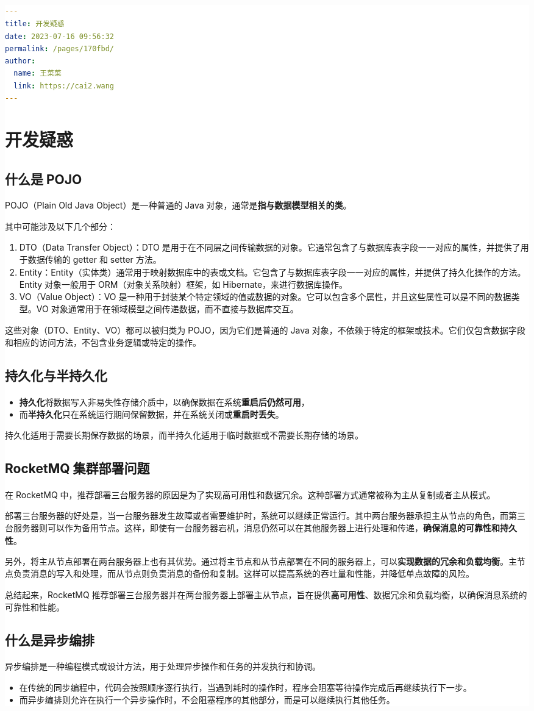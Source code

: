 ```yaml
---
title: 开发疑惑
date: 2023-07-16 09:56:32
permalink: /pages/170fbd/
author: 
  name: 王菜菜
  link: https://cai2.wang
---
```

# 开发疑惑

## 什么是 POJO

POJO（Plain Old Java Object）是一种普通的 Java 对象，通常是**指与数据模型相关的类**。

其中可能涉及以下几个部分：

1. DTO（Data Transfer Object）：DTO 是用于在不同层之间传输数据的对象。它通常包含了与数据库表字段一一对应的属性，并提供了用于数据传输的 getter 和 setter 方法。
2. Entity：Entity（实体类）通常用于映射数据库中的表或文档。它包含了与数据库表字段一一对应的属性，并提供了持久化操作的方法。Entity 对象一般用于 ORM（对象关系映射）框架，如 Hibernate，来进行数据库操作。
3. VO（Value Object）：VO 是一种用于封装某个特定领域的值或数据的对象。它可以包含多个属性，并且这些属性可以是不同的数据类型。VO 对象通常用于在领域模型之间传递数据，而不直接与数据库交互。

这些对象（DTO、Entity、VO）都可以被归类为 POJO，因为它们是普通的 Java 对象，不依赖于特定的框架或技术。它们仅包含数据字段和相应的访问方法，不包含业务逻辑或特定的操作。

## 持久化与半持久化

- **持久化**将数据写入非易失性存储介质中，以确保数据在系统**重启后仍然可用**，
- 而**半持久化**只在系统运行期间保留数据，并在系统关闭或**重启时丢失**。

持久化适用于需要长期保存数据的场景，而半持久化适用于临时数据或不需要长期存储的场景。

## RocketMQ 集群部署问题

在 RocketMQ 中，推荐部署三台服务器的原因是为了实现高可用性和数据冗余。这种部署方式通常被称为主从复制或者主从模式。

部署三台服务器的好处是，当一台服务器发生故障或者需要维护时，系统可以继续正常运行。其中两台服务器承担主从节点的角色，而第三台服务器则可以作为备用节点。这样，即使有一台服务器宕机，消息仍然可以在其他服务器上进行处理和传递，**确保消息的可靠性和持久性**。

另外，将主从节点部署在两台服务器上也有其优势。通过将主节点和从节点部署在不同的服务器上，可以**实现数据的冗余和负载均衡**。主节点负责消息的写入和处理，而从节点则负责消息的备份和复制。这样可以提高系统的吞吐量和性能，并降低单点故障的风险。

总结起来，RocketMQ 推荐部署三台服务器并在两台服务器上部署主从节点，旨在提供**高可用性**、数据冗余和负载均衡，以确保消息系统的可靠性和性能。

## 什么是异步编排

异步编排是一种编程模式或设计方法，用于处理异步操作和任务的并发执行和协调。

- 在传统的同步编程中，代码会按照顺序逐行执行，当遇到耗时的操作时，程序会阻塞等待操作完成后再继续执行下一步。
- 而异步编排则允许在执行一个异步操作时，不会阻塞程序的其他部分，而是可以继续执行其他任务。
